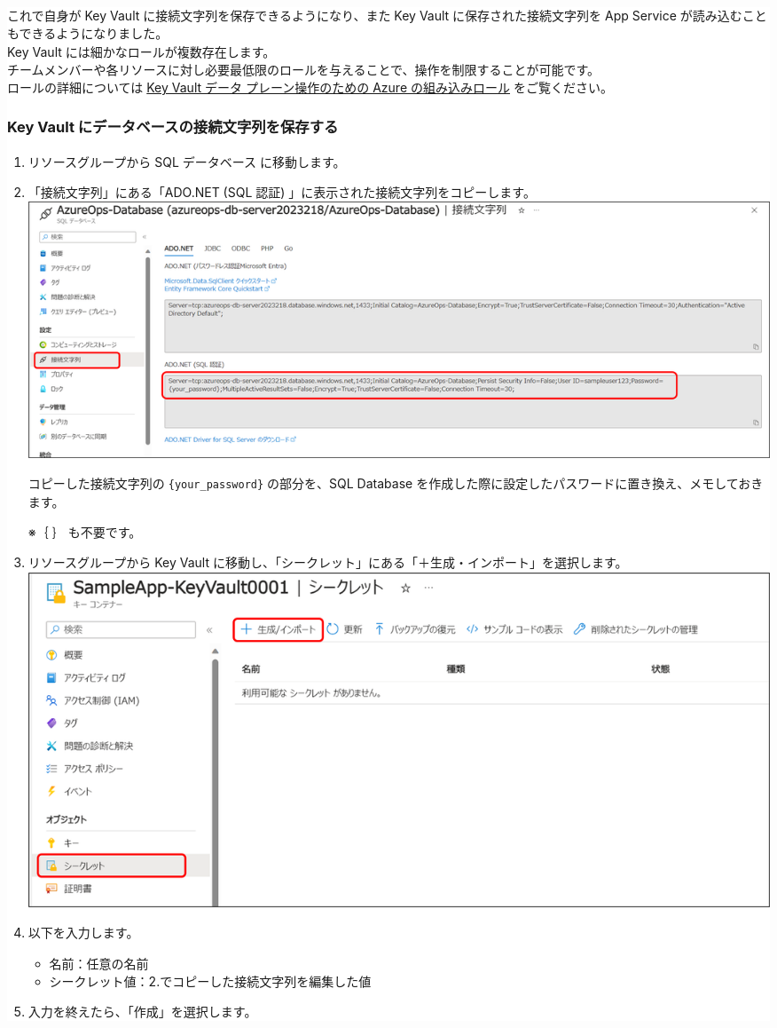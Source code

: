 
これで自身が Key Vault に接続文字列を保存できるようになり、また Key Vault に保存された接続文字列を App Service が読み込むこともできるようになりました。  
Key Vault には細かなロールが複数存在します。  
チームメンバーや各リソースに対し必要最低限のロールを与えることで、操作を制限することが可能です。  
ロールの詳細については [Key Vault データ プレーン操作のための Azure の組み込みロール](https://learn.microsoft.com/ja-jp/azure/key-vault/general/rbac-guide?tabs=azure-cli#azure-built-in-roles-for-key-vault-data-plane-operations) をご覧ください。

### Key Vault にデータベースの接続文字列を保存する

1. リソースグループから SQL データベース に移動します。
2. 「接続文字列」にある「ADO.NET (SQL 認証) 」に表示された接続文字列をコピーします。
   ![](./images/01/14.png)

   コピーした接続文字列の `{your_password}` の部分を、SQL Database を作成した際に設定したパスワードに置き換え、メモしておきます。

   ※｛ ｝ も不要です。

3. リソースグループから Key Vault に移動し、「シークレット」にある「＋生成・インポート」を選択します。
   ![](./images/02/15.png)
4. 以下を入力します。
   - 名前：任意の名前
   - シークレット値：2.でコピーした接続文字列を編集した値
5. 入力を終えたら、「作成」を選択します。
